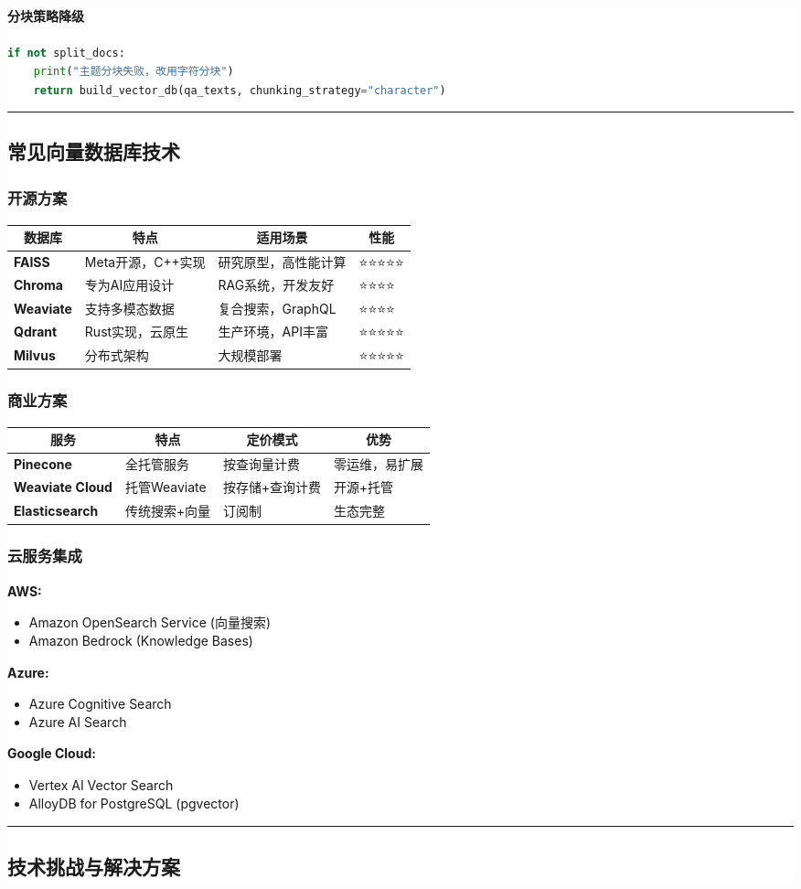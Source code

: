 #### 分块策略降级
```python
if not split_docs:
    print("主题分块失败，改用字符分块")
    return build_vector_db(qa_texts, chunking_strategy="character")
```

---

## 常见向量数据库技术

### 开源方案

| 数据库 | 特点 | 适用场景 | 性能 |
|--------|------|----------|------|
| **FAISS** | Meta开源，C++实现 | 研究原型，高性能计算 | ⭐⭐⭐⭐⭐ |
| **Chroma** | 专为AI应用设计 | RAG系统，开发友好 | ⭐⭐⭐⭐ |
| **Weaviate** | 支持多模态数据 | 复合搜索，GraphQL | ⭐⭐⭐⭐ |
| **Qdrant** | Rust实现，云原生 | 生产环境，API丰富 | ⭐⭐⭐⭐⭐ |
| **Milvus** | 分布式架构 | 大规模部署 | ⭐⭐⭐⭐⭐ |

### 商业方案

| 服务 | 特点 | 定价模式 | 优势 |
|------|------|----------|------|
| **Pinecone** | 全托管服务 | 按查询量计费 | 零运维，易扩展 |
| **Weaviate Cloud** | 托管Weaviate | 按存储+查询计费 | 开源+托管 |
| **Elasticsearch** | 传统搜索+向量 | 订阅制 | 生态完整 |

### 云服务集成

**AWS:**
- Amazon OpenSearch Service (向量搜索)
- Amazon Bedrock (Knowledge Bases)

**Azure:**
- Azure Cognitive Search
- Azure AI Search

**Google Cloud:**
- Vertex AI Vector Search
- AlloyDB for PostgreSQL (pgvector)

---

## 技术挑战与解决方案
